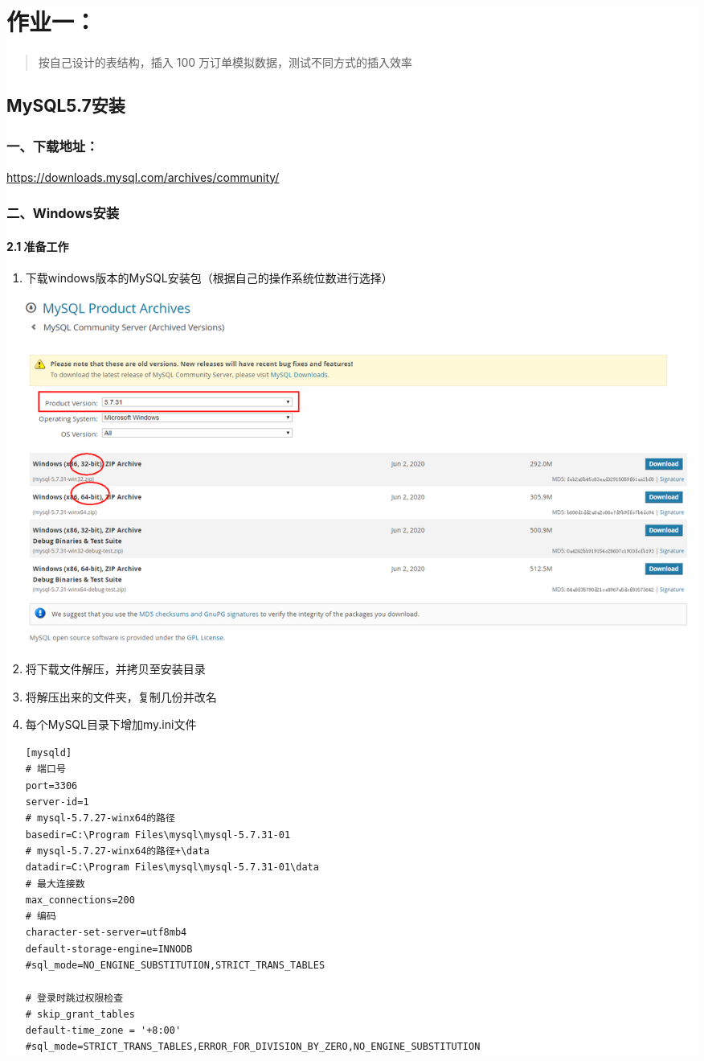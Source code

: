# 作业一：
> 按自己设计的表结构，插入 100 万订单模拟数据，测试不同方式的插入效率
## MySQL5.7安装

### 一、下载地址：

https://downloads.mysql.com/archives/community/

### 二、Windows安装

#### 2.1 准备工作

1. 下载windows版本的MySQL安装包（根据自己的操作系统位数进行选择）

![1606586697642](.\img\mysql_download.png)

2. 将下载文件解压，并拷贝至安装目录

3. 将解压出来的文件夹，复制几份并改名

4. 每个MySQL目录下增加my.ini文件

   ```shell
   [mysqld]
   # 端口号
   port=3306
   server-id=1
   # mysql-5.7.27-winx64的路径
   basedir=C:\Program Files\mysql\mysql-5.7.31-01
   # mysql-5.7.27-winx64的路径+\data
   datadir=C:\Program Files\mysql\mysql-5.7.31-01\data 
   # 最大连接数
   max_connections=200
   # 编码
   character-set-server=utf8mb4
   default-storage-engine=INNODB
   #sql_mode=NO_ENGINE_SUBSTITUTION,STRICT_TRANS_TABLES
   
   # 登录时跳过权限检查
   # skip_grant_tables
   default-time_zone = '+8:00'
   #sql_mode=STRICT_TRANS_TABLES,ERROR_FOR_DIVISION_BY_ZERO,NO_ENGINE_SUBSTITUTION
   ```